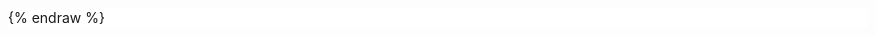 {% endraw %}



<script>
  window.MathJax = {
    tex: {
      macros: {
        R: "\\mathbb{R}",
        N: "\\mathbb{N}",
        Z: "\\mathbb{Z}",
        Q: "\\mathbb{Q}",
        C: "\\mathbb{C}",
        proj: "\\operatorname{proj}",
        rank: "\\operatorname{rank}",
        im: "\\operatorname{im}",
        dom: "\\operatorname{dom}",
        codom: "\\operatorname{codom}",
        argmax: "\\operatorname*{arg\,max}",
        argmin: "\\operatorname*{arg\,min}",
        "\{": "\\lbrace",
        "\}": "\\rbrace",
        sub: "\\subset",
        sup: "\\supset",
        sube: "\\subseteq",
        supe: "\\supseteq"
      },
      tags: "ams",
      strict: false, 
      inlineMath: [["$", "$"], ["\\(", "\\)"]],
      displayMath: [["$$", "$$"], ["\\[", "\\]"]]
    },
    options: {
      skipHtmlTags: ["script", "noscript", "style", "textarea", "pre"]
    }
  };
</script>
<script async src="https://cdn.jsdelivr.net/npm/mathjax@3/es5/tex-mml-chtml.js"></script>
